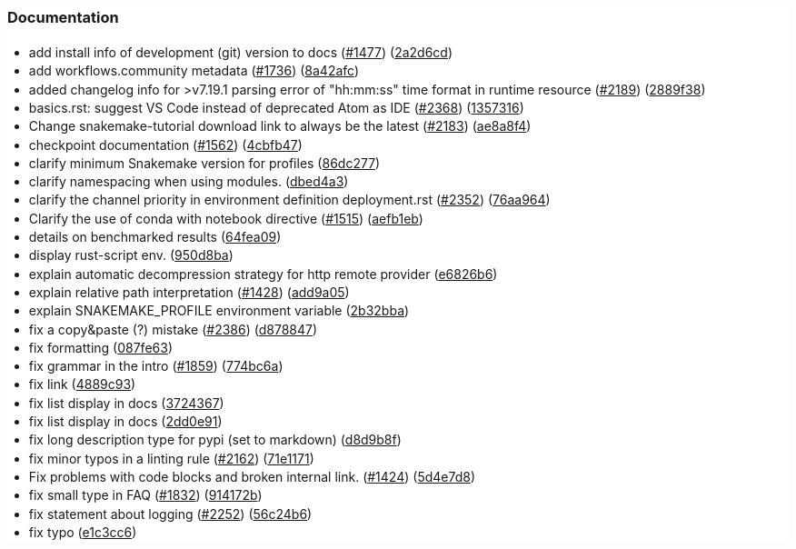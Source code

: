 
### Documentation

* add install info of development (git) version to docs ([#1477](https://github.com/Schaudge/snakemake/issues/1477)) ([2a2d6cd](https://github.com/Schaudge/snakemake/commit/2a2d6cd15cf48278ff17470c7c1323e7ebc40bbd))
* add workflows.community metadata ([#1736](https://github.com/Schaudge/snakemake/issues/1736)) ([8a42afc](https://github.com/Schaudge/snakemake/commit/8a42afc053e3f398f1a299fb3234ca0ee847faae))
* added changelog info for &gt;v7.19.1 parsing error of "hh:mm:ss" time format in runtime resource ([#2189](https://github.com/Schaudge/snakemake/issues/2189)) ([2889f38](https://github.com/Schaudge/snakemake/commit/2889f3851b64cee7885fbf73f64a453eed5e806a))
* basics.rst: suggest VS Code instead of deprecated Atom as IDE ([#2368](https://github.com/Schaudge/snakemake/issues/2368)) ([1357316](https://github.com/Schaudge/snakemake/commit/135731605b974915cd2bd78b88a981f974bc7b78))
* Change snakemake-tutorial download link to always be the latest ([#2183](https://github.com/Schaudge/snakemake/issues/2183)) ([ae8a8f4](https://github.com/Schaudge/snakemake/commit/ae8a8f4abca233e0c162e3fbd9dfb29ef38f98e6))
* checkpoint documentation ([#1562](https://github.com/Schaudge/snakemake/issues/1562)) ([4cbfb47](https://github.com/Schaudge/snakemake/commit/4cbfb4786a729a0c899a0a3e0427c1c1f0796c15))
* clarify minimum Snakemake version for profiles ([86dc277](https://github.com/Schaudge/snakemake/commit/86dc277d530a557c9bdd6784b863f63ab859a1c7))
* clarify namespacing when using modules. ([dbed4a3](https://github.com/Schaudge/snakemake/commit/dbed4a3f160106feb15a51d2e8cfcafae531ea57))
* clarify the channel priority in environment definition deployment.rst ([#2352](https://github.com/Schaudge/snakemake/issues/2352)) ([76aa964](https://github.com/Schaudge/snakemake/commit/76aa964c38b4aa069d9cce6f8f43c91c7d496cfb))
* Clarify the use of conda with notebook directive ([#1515](https://github.com/Schaudge/snakemake/issues/1515)) ([aefb1eb](https://github.com/Schaudge/snakemake/commit/aefb1eb0a2d62faa6108670f3a11d58a1d797c41))
* details on benchmarked results ([64fea09](https://github.com/Schaudge/snakemake/commit/64fea0921f6a35dbea96435debb114012603ffc2))
* display rust-script env. ([950d8ba](https://github.com/Schaudge/snakemake/commit/950d8ba785a384fa47fcda3d6fb948799a259e0e))
* explain automatic decompression strategy for http remote provider ([e6826b6](https://github.com/Schaudge/snakemake/commit/e6826b6a740ba5b8877f12732c4ad95194833e07))
* explain relative path interpretation ([#1428](https://github.com/Schaudge/snakemake/issues/1428)) ([add9a05](https://github.com/Schaudge/snakemake/commit/add9a05eecf10f45113bc511a1d166e1708ff756))
* explain SNAKEMAKE_PROFILE environment variable ([2b32bba](https://github.com/Schaudge/snakemake/commit/2b32bba6efa53a9359bc67d8eb8ce06f1106e8ef))
* fix a copy&paste (?) mistake ([#2386](https://github.com/Schaudge/snakemake/issues/2386)) ([d878847](https://github.com/Schaudge/snakemake/commit/d87884749fd9450062f6fde5b7727867396e7a78))
* fix formatting ([087fe63](https://github.com/Schaudge/snakemake/commit/087fe6307a72a577daefcea0cb150f69092138c7))
* fix grammar in the intro ([#1859](https://github.com/Schaudge/snakemake/issues/1859)) ([774bc6a](https://github.com/Schaudge/snakemake/commit/774bc6aaa3105c94a551691498d9a5efb13ac216))
* fix link ([4889c93](https://github.com/Schaudge/snakemake/commit/4889c93a031acc3ada22c9bdfd27301cce2c107e))
* fix list display in docs ([3724367](https://github.com/Schaudge/snakemake/commit/372436747a97496466b60dc60ee0ebe4cfef1016))
* fix list display in docs ([2dd0e91](https://github.com/Schaudge/snakemake/commit/2dd0e91f8b7e13d0ffcebe4ed11024a39357ebc7))
* fix long description type for pypi (set to markdown) ([d8d9b8f](https://github.com/Schaudge/snakemake/commit/d8d9b8f284d2863f672cd96fd96d2034806d52de))
* fix minor typos in a linting rule ([#2162](https://github.com/Schaudge/snakemake/issues/2162)) ([71e1171](https://github.com/Schaudge/snakemake/commit/71e1171a0dab824baed77bfe235268af9e095c1f))
* Fix problems with code blocks and broken internal link. ([#1424](https://github.com/Schaudge/snakemake/issues/1424)) ([5d4e7d8](https://github.com/Schaudge/snakemake/commit/5d4e7d8c4d7901c41bfb8f01c4b2c6551add59f7))
* fix small type in FAQ ([#1832](https://github.com/Schaudge/snakemake/issues/1832)) ([914172b](https://github.com/Schaudge/snakemake/commit/914172baf366570fa2a2818746d3ed1417790e3a))
* fix statement about logging ([#2252](https://github.com/Schaudge/snakemake/issues/2252)) ([56c24b6](https://github.com/Schaudge/snakemake/commit/56c24b6436cee9a4962d006bb201708c7a37c474))
* fix typo ([e1c3cc6](https://github.com/Schaudge/snakemake/commit/e1c3cc6c6ddbf67e9d3cfc9dcef9bcf35b0060f3))